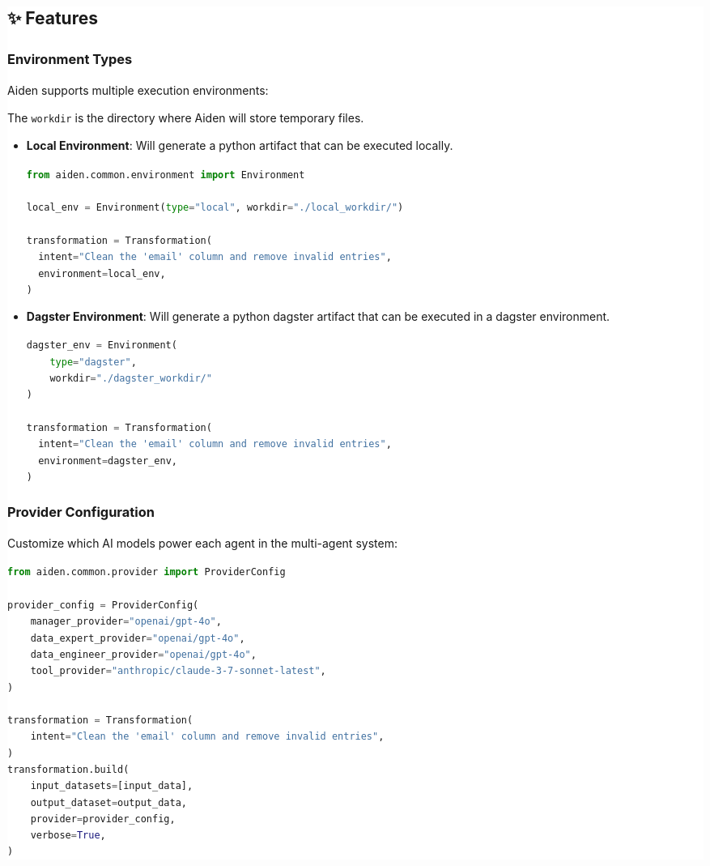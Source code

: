 ## ✨ Features

### Environment Types

Aiden supports multiple execution environments:

The `workdir` is the directory where Aiden will store temporary files.

- **Local Environment**: Will generate a python artifact that can be executed locally.
  ```python
  from aiden.common.environment import Environment
  
  local_env = Environment(type="local", workdir="./local_workdir/")

  transformation = Transformation(
    intent="Clean the 'email' column and remove invalid entries",
    environment=local_env,
  )
  ```

- **Dagster Environment**: Will generate a python dagster artifact that can be executed in a dagster environment.
  ```python
  dagster_env = Environment(
      type="dagster",
      workdir="./dagster_workdir/"
  )

  transformation = Transformation(
    intent="Clean the 'email' column and remove invalid entries",
    environment=dagster_env,
  )
  ```

### Provider Configuration

Customize which AI models power each agent in the multi-agent system:

```python
from aiden.common.provider import ProviderConfig

provider_config = ProviderConfig(
    manager_provider="openai/gpt-4o",
    data_expert_provider="openai/gpt-4o",
    data_engineer_provider="openai/gpt-4o",
    tool_provider="anthropic/claude-3-7-sonnet-latest",
)

transformation = Transformation(
    intent="Clean the 'email' column and remove invalid entries",
)
transformation.build(
    input_datasets=[input_data],
    output_dataset=output_data,
    provider=provider_config,
    verbose=True,
)
```
